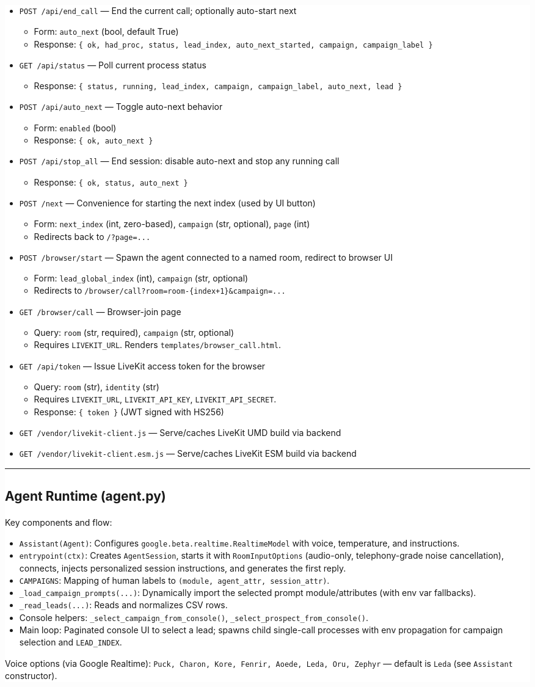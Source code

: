 - `POST /api/end_call` — End the current call; optionally auto-start next
  - Form: `auto_next` (bool, default True)
  - Response: `{ ok, had_proc, status, lead_index, auto_next_started, campaign, campaign_label }`

- `GET /api/status` — Poll current process status
  - Response: `{ status, running, lead_index, campaign, campaign_label, auto_next, lead }`

- `POST /api/auto_next` — Toggle auto-next behavior
  - Form: `enabled` (bool)
  - Response: `{ ok, auto_next }`

- `POST /api/stop_all` — End session: disable auto-next and stop any running call
  - Response: `{ ok, status, auto_next }`

- `POST /next` — Convenience for starting the next index (used by UI button)
  - Form: `next_index` (int, zero-based), `campaign` (str, optional), `page` (int)
  - Redirects back to `/?page=...`

- `POST /browser/start` — Spawn the agent connected to a named room, redirect to browser UI
  - Form: `lead_global_index` (int), `campaign` (str, optional)
  - Redirects to `/browser/call?room=room-{index+1}&campaign=...`

- `GET /browser/call` — Browser-join page
  - Query: `room` (str, required), `campaign` (str, optional)
  - Requires `LIVEKIT_URL`. Renders `templates/browser_call.html`.

- `GET /api/token` — Issue LiveKit access token for the browser
  - Query: `room` (str), `identity` (str)
  - Requires `LIVEKIT_URL`, `LIVEKIT_API_KEY`, `LIVEKIT_API_SECRET`.
  - Response: `{ token }` (JWT signed with HS256)

- `GET /vendor/livekit-client.js` — Serve/caches LiveKit UMD build via backend
- `GET /vendor/livekit-client.esm.js` — Serve/caches LiveKit ESM build via backend

---

## Agent Runtime (agent.py)

Key components and flow:

- `Assistant(Agent)`: Configures `google.beta.realtime.RealtimeModel` with voice, temperature, and instructions.
- `entrypoint(ctx)`: Creates `AgentSession`, starts it with `RoomInputOptions` (audio-only, telephony-grade noise cancellation), connects, injects personalized session instructions, and generates the first reply.
- `CAMPAIGNS`: Mapping of human labels to `(module, agent_attr, session_attr)`.
- `_load_campaign_prompts(...)`: Dynamically import the selected prompt module/attributes (with env var fallbacks).
- `_read_leads(...)`: Reads and normalizes CSV rows.
- Console helpers: `_select_campaign_from_console()`, `_select_prospect_from_console()`.
- Main loop: Paginated console UI to select a lead; spawns child single-call processes with env propagation for campaign selection and `LEAD_INDEX`.

Voice options (via Google Realtime): `Puck, Charon, Kore, Fenrir, Aoede, Leda, Oru, Zephyr` — default is `Leda` (see `Assistant` constructor).

